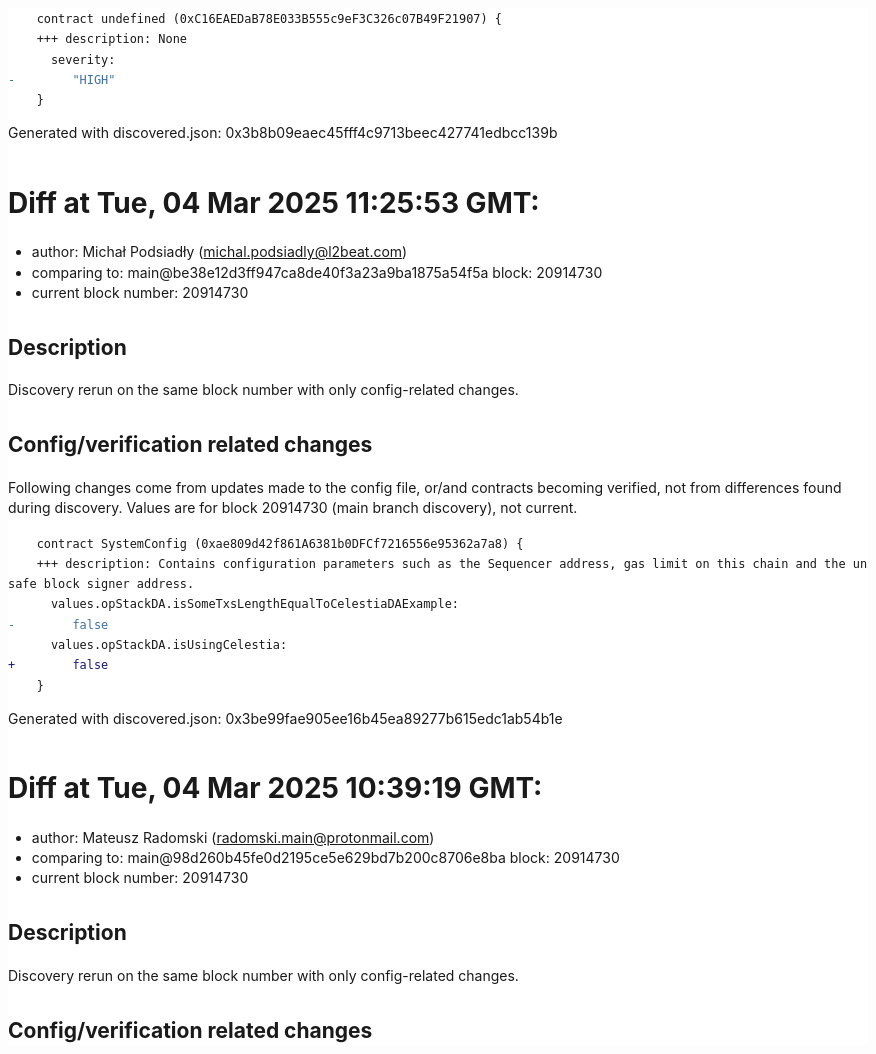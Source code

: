 ```diff
    contract undefined (0xC16EAEDaB78E033B555c9eF3C326c07B49F21907) {
    +++ description: None
      severity:
-        "HIGH"
    }
```

Generated with discovered.json: 0x3b8b09eaec45fff4c9713beec427741edbcc139b

# Diff at Tue, 04 Mar 2025 11:25:53 GMT:

- author: Michał Podsiadły (<michal.podsiadly@l2beat.com>)
- comparing to: main@be38e12d3ff947ca8de40f3a23a9ba1875a54f5a block: 20914730
- current block number: 20914730

## Description

Discovery rerun on the same block number with only config-related changes.

## Config/verification related changes

Following changes come from updates made to the config file,
or/and contracts becoming verified, not from differences found during
discovery. Values are for block 20914730 (main branch discovery), not current.

```diff
    contract SystemConfig (0xae809d42f861A6381b0DFCf7216556e95362a7a8) {
    +++ description: Contains configuration parameters such as the Sequencer address, gas limit on this chain and the unsafe block signer address.
      values.opStackDA.isSomeTxsLengthEqualToCelestiaDAExample:
-        false
      values.opStackDA.isUsingCelestia:
+        false
    }
```

Generated with discovered.json: 0x3be99fae905ee16b45ea89277b615edc1ab54b1e

# Diff at Tue, 04 Mar 2025 10:39:19 GMT:

- author: Mateusz Radomski (<radomski.main@protonmail.com>)
- comparing to: main@98d260b45fe0d2195ce5e629bd7b200c8706e8ba block: 20914730
- current block number: 20914730

## Description

Discovery rerun on the same block number with only config-related changes.

## Config/verification related changes
